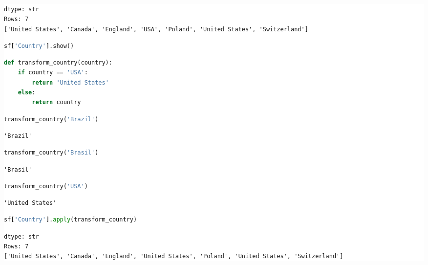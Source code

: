 


    dtype: str
    Rows: 7
    ['United States', 'Canada', 'England', 'USA', 'Poland', 'United States', 'Switzerland']




```python
sf['Country'].show()
```




```python
def transform_country(country):
    if country == 'USA':
        return 'United States'
    else:
        return country
```


```python
transform_country('Brazil')
```




    'Brazil'




```python
transform_country('Brasil')
```




    'Brasil'




```python
transform_country('USA')
```




    'United States'




```python
sf['Country'].apply(transform_country)
```




    dtype: str
    Rows: 7
    ['United States', 'Canada', 'England', 'United States', 'Poland', 'United States', 'Switzerland']
